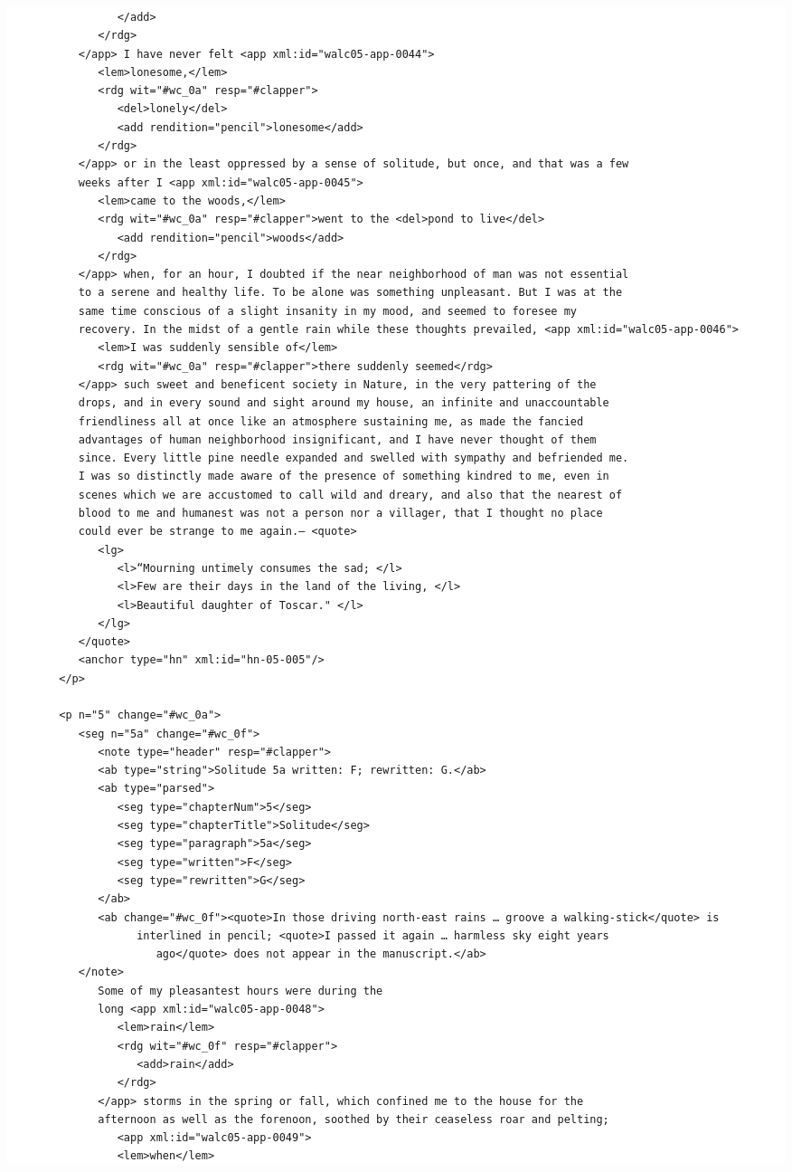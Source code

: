                      </add>
                  </rdg>
               </app> I have never felt <app xml:id="walc05-app-0044">
                  <lem>lonesome,</lem>
                  <rdg wit="#wc_0a" resp="#clapper">
                     <del>lonely</del>
                     <add rendition="pencil">lonesome</add>
                  </rdg>
               </app> or in the least oppressed by a sense of solitude, but once, and that was a few
               weeks after I <app xml:id="walc05-app-0045">
                  <lem>came to the woods,</lem>
                  <rdg wit="#wc_0a" resp="#clapper">went to the <del>pond to live</del>
                     <add rendition="pencil">woods</add>
                  </rdg>
               </app> when, for an hour, I doubted if the near neighborhood of man was not essential
               to a serene and healthy life. To be alone was something unpleasant. But I was at the
               same time conscious of a slight insanity in my mood, and seemed to foresee my
               recovery. In the midst of a gentle rain while these thoughts prevailed, <app xml:id="walc05-app-0046">
                  <lem>I was suddenly sensible of</lem>
                  <rdg wit="#wc_0a" resp="#clapper">there suddenly seemed</rdg>
               </app> such sweet and beneficent society in Nature, in the very pattering of the
               drops, and in every sound and sight around my house, an infinite and unaccountable
               friendliness all at once like an atmosphere sustaining me, as made the fancied
               advantages of human neighborhood insignificant, and I have never thought of them
               since. Every little pine needle expanded and swelled with sympathy and befriended me.
               I was so distinctly made aware of the presence of something kindred to me, even in
               scenes which we are accustomed to call wild and dreary, and also that the nearest of
               blood to me and humanest was not a person nor a villager, that I thought no place
               could ever be strange to me again.— <quote>
                  <lg>
                     <l>“Mourning untimely consumes the sad; </l>
                     <l>Few are their days in the land of the living, </l>
                     <l>Beautiful daughter of Toscar." </l>
                  </lg>
               </quote>
               <anchor type="hn" xml:id="hn-05-005"/>
            </p>

            <p n="5" change="#wc_0a">
               <seg n="5a" change="#wc_0f">
                  <note type="header" resp="#clapper">
                  <ab type="string">Solitude 5a written: F; rewritten: G.</ab>
                  <ab type="parsed">
                     <seg type="chapterNum">5</seg>
                     <seg type="chapterTitle">Solitude</seg>
                     <seg type="paragraph">5a</seg>
                     <seg type="written">F</seg>
                     <seg type="rewritten">G</seg>
                  </ab>
                  <ab change="#wc_0f"><quote>In those driving north-east rains … groove a walking-stick</quote> is
                        interlined in pencil; <quote>I passed it again … harmless sky eight years
                           ago</quote> does not appear in the manuscript.</ab>
               </note>
                  Some of my pleasantest hours were during the
                  long <app xml:id="walc05-app-0048">
                     <lem>rain</lem>
                     <rdg wit="#wc_0f" resp="#clapper">
                        <add>rain</add>
                     </rdg>
                  </app> storms in the spring or fall, which confined me to the house for the
                  afternoon as well as the forenoon, soothed by their ceaseless roar and pelting;
                     <app xml:id="walc05-app-0049">
                     <lem>when</lem>